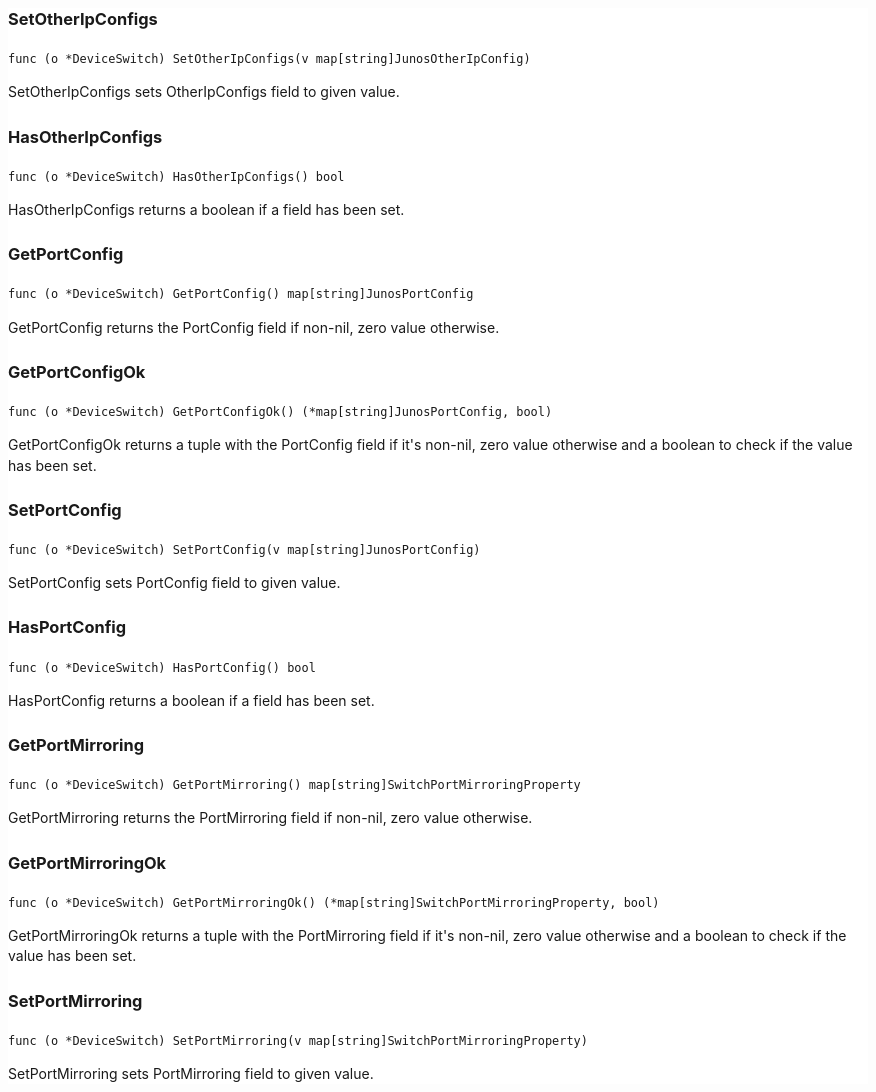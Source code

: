 ### SetOtherIpConfigs

`func (o *DeviceSwitch) SetOtherIpConfigs(v map[string]JunosOtherIpConfig)`

SetOtherIpConfigs sets OtherIpConfigs field to given value.

### HasOtherIpConfigs

`func (o *DeviceSwitch) HasOtherIpConfigs() bool`

HasOtherIpConfigs returns a boolean if a field has been set.

### GetPortConfig

`func (o *DeviceSwitch) GetPortConfig() map[string]JunosPortConfig`

GetPortConfig returns the PortConfig field if non-nil, zero value otherwise.

### GetPortConfigOk

`func (o *DeviceSwitch) GetPortConfigOk() (*map[string]JunosPortConfig, bool)`

GetPortConfigOk returns a tuple with the PortConfig field if it's non-nil, zero value otherwise
and a boolean to check if the value has been set.

### SetPortConfig

`func (o *DeviceSwitch) SetPortConfig(v map[string]JunosPortConfig)`

SetPortConfig sets PortConfig field to given value.

### HasPortConfig

`func (o *DeviceSwitch) HasPortConfig() bool`

HasPortConfig returns a boolean if a field has been set.

### GetPortMirroring

`func (o *DeviceSwitch) GetPortMirroring() map[string]SwitchPortMirroringProperty`

GetPortMirroring returns the PortMirroring field if non-nil, zero value otherwise.

### GetPortMirroringOk

`func (o *DeviceSwitch) GetPortMirroringOk() (*map[string]SwitchPortMirroringProperty, bool)`

GetPortMirroringOk returns a tuple with the PortMirroring field if it's non-nil, zero value otherwise
and a boolean to check if the value has been set.

### SetPortMirroring

`func (o *DeviceSwitch) SetPortMirroring(v map[string]SwitchPortMirroringProperty)`

SetPortMirroring sets PortMirroring field to given value.

